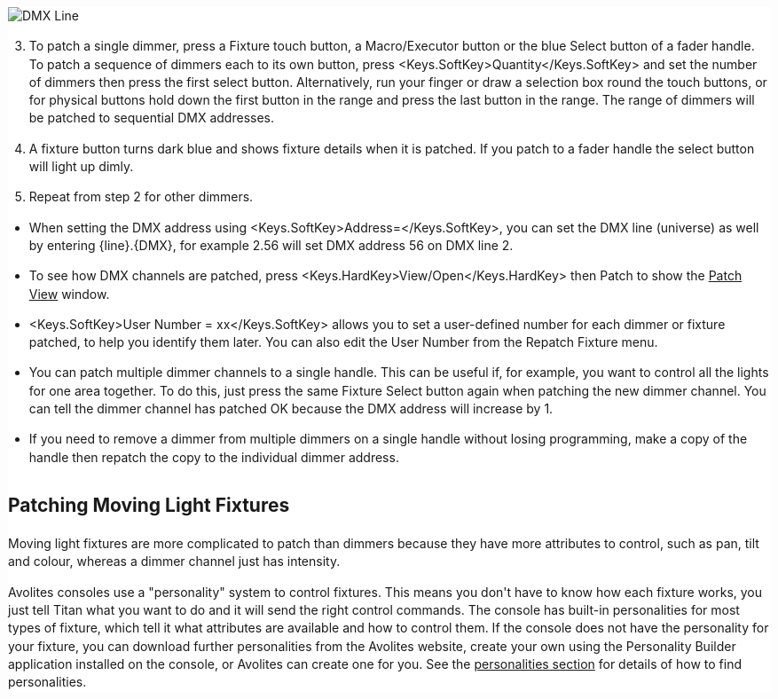
![DMX Line](/docs/images/DMX-Line.png)

3. To patch a single dimmer, press a Fixture touch button, a
Macro/Executor button or the blue Select button of a fader handle. To
patch a sequence of dimmers each to its own button, press <Keys.SoftKey>Quantity</Keys.SoftKey>
and set the number of dimmers then press the first select button.
Alternatively, run your finger or draw a selection box round the touch
buttons, or for physical buttons hold down the first button in the range
and press the last button in the range. The range of dimmers will be
patched to sequential DMX addresses.

4. A fixture button turns dark blue and shows fixture details when it
is patched. If you patch to a fader handle the select button will light
up dimly.

5. Repeat from step 2 for other dimmers.

-   When setting the DMX address using <Keys.SoftKey>Address=</Keys.SoftKey>, you can set the DMX
    line (universe) as well by entering &#123;line&#125;.&#123;DMX&#125;, for example 2.56
    will set DMX address 56 on DMX line 2.

-   To see how DMX channels are patched, press <Keys.HardKey>View/Open</Keys.HardKey> then Patch
    to show the [Patch View](./changing-the-patch.md#patch-view) window.

-   <Keys.SoftKey>User Number = xx</Keys.SoftKey> allows you to set a user-defined number for
    each dimmer or fixture patched, to help you identify them later. You
    can also edit the User Number from the Repatch Fixture menu.

-   You can patch multiple dimmer channels to a single handle. This can
    be useful if, for example, you want to control all the lights for
    one area together. To do this, just press the same Fixture Select
    button again when patching the new dimmer channel. You can tell the
    dimmer channel has patched OK because the DMX address will increase
    by 1.

-   If you need to remove a dimmer from multiple dimmers on a single
    handle without losing programming, make a copy of the handle then
    repatch the copy to the individual dimmer address.

## Patching Moving Light Fixtures

Moving light fixtures are more complicated to patch than dimmers because
they have more attributes to control, such as pan, tilt and colour,
whereas a dimmer channel just has intensity.

Avolites consoles use a "personality" system to control fixtures. This
means you don't have to know how each fixture works, you just tell Titan
what you want to do and it will send the right control commands. The
console has built-in personalities for most types of fixture, which tell
it what attributes are available and how to control them. If the console
does not have the personality for your fixture, you can download further
personalities from the Avolites website, create your own using the
Personality Builder application installed on the console, or Avolites
can create one for you. See the [personalities section](../fixture-personalities.md) for details of how to
find personalities.
